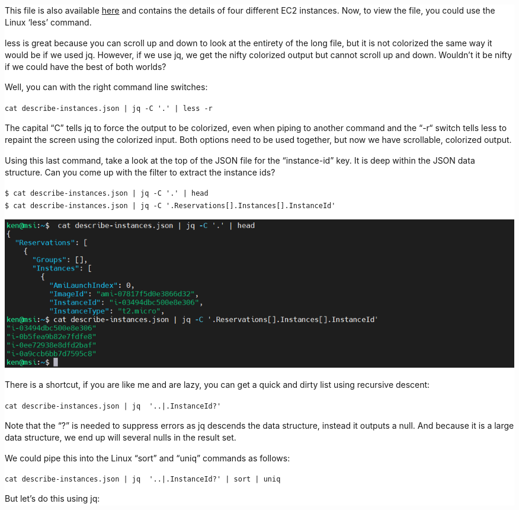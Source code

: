 This file is also available [here](/extras/ep1/describe-instances.json) and contains the details of four different EC2 instances. Now, to view the file, you could use the Linux ‘less’ command.

less is great because you can scroll up and down to look at the entirety of the long file, but it is not colorized the same way it would be if we used jq. However, if we use jq, we get the nifty colorized output but cannot scroll up and down. Wouldn’t it be nifty if we could have the best of both worlds?

Well, you can with the right command line switches:

```
cat describe-instances.json | jq -C '.' | less -r
```

The capital “C” tells jq to force the output to be colorized, even when piping to another command and the “-r“ switch tells less to repaint the screen using the colorized input. Both options need to be used together, but now we have scrollable, colorized output.

Using this last command, take a look at the top of the JSON file for the “instance-id” key. It is deep within the JSON data structure. Can you come up with the filter to extract the instance ids?

```
$ cat describe-instances.json | jq -C '.' | head
$ cat describe-instances.json | jq -C '.Reservations[].Instances[].InstanceId'
```

![Image of the output from previous command](/images/ep1/Picture13.png)

There is a shortcut, if you are like me and are lazy, you can get a quick and dirty list using recursive descent:

```
cat describe-instances.json | jq  '..|.InstanceId?'
```

Note that the “?” is needed to suppress errors as jq descends the data structure, instead it outputs a null. And because it is a large data structure, we end up will several nulls in the result set.

We could pipe this into the Linux “sort” and “uniq” commands as follows:

```
cat describe-instances.json | jq  '..|.InstanceId?' | sort | uniq
```

But let’s do this using jq:
